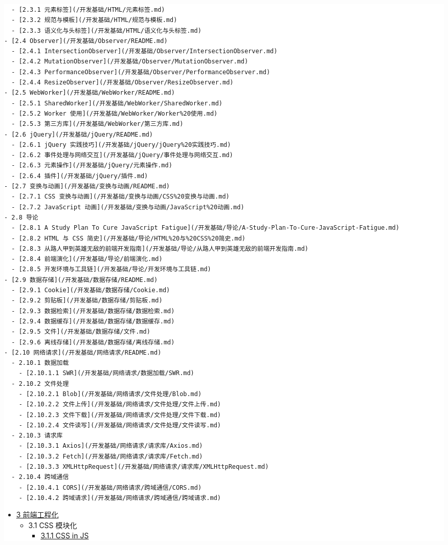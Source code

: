       - [2.3.1 元素标签](/开发基础/HTML/元素标签.md)
      - [2.3.2 规范与模板](/开发基础/HTML/规范与模板.md)
      - [2.3.3 语义化与头标签](/开发基础/HTML/语义化与头标签.md)
    - [2.4 Observer](/开发基础/Observer/README.md)
      - [2.4.1 IntersectionObserver](/开发基础/Observer/IntersectionObserver.md)
      - [2.4.2 MutationObserver](/开发基础/Observer/MutationObserver.md)
      - [2.4.3 PerformanceObserver](/开发基础/Observer/PerformanceObserver.md)
      - [2.4.4 ResizeObserver](/开发基础/Observer/ResizeObserver.md)
    - [2.5 WebWorker](/开发基础/WebWorker/README.md)
      - [2.5.1 SharedWorker](/开发基础/WebWorker/SharedWorker.md)
      - [2.5.2 Worker 使用](/开发基础/WebWorker/Worker%20使用.md)
      - [2.5.3 第三方库](/开发基础/WebWorker/第三方库.md)
    - [2.6 jQuery](/开发基础/jQuery/README.md)
      - [2.6.1 jQuery 实践技巧](/开发基础/jQuery/jQuery%20实践技巧.md)
      - [2.6.2 事件处理与网络交互](/开发基础/jQuery/事件处理与网络交互.md)
      - [2.6.3 元素操作](/开发基础/jQuery/元素操作.md)
      - [2.6.4 插件](/开发基础/jQuery/插件.md)
    - [2.7 变换与动画](/开发基础/变换与动画/README.md)
      - [2.7.1 CSS 变换与动画](/开发基础/变换与动画/CSS%20变换与动画.md)
      - [2.7.2 JavaScript 动画](/开发基础/变换与动画/JavaScript%20动画.md)
    - 2.8 导论
      - [2.8.1 A Study Plan To Cure JavaScript Fatigue](/开发基础/导论/A-Study-Plan-To-Cure-JavaScript-Fatigue.md)
      - [2.8.2 HTML 与 CSS 简史](/开发基础/导论/HTML%20与%20CSS%20简史.md)
      - [2.8.3 从路人甲到英雄无敌的前端开发指南](/开发基础/导论/从路人甲到英雄无敌的前端开发指南.md)
      - [2.8.4 前端演化](/开发基础/导论/前端演化.md)
      - [2.8.5 开发环境与工具链](/开发基础/导论/开发环境与工具链.md)
    - [2.9 数据存储](/开发基础/数据存储/README.md)
      - [2.9.1 Cookie](/开发基础/数据存储/Cookie.md)
      - [2.9.2 剪贴板](/开发基础/数据存储/剪贴板.md)
      - [2.9.3 数据检索](/开发基础/数据存储/数据检索.md)
      - [2.9.4 数据缓存](/开发基础/数据存储/数据缓存.md)
      - [2.9.5 文件](/开发基础/数据存储/文件.md)
      - [2.9.6 离线存储](/开发基础/数据存储/离线存储.md)
    - [2.10 网络请求](/开发基础/网络请求/README.md)
      - 2.10.1 数据加载
        - [2.10.1.1 SWR](/开发基础/网络请求/数据加载/SWR.md)
      - 2.10.2 文件处理
        - [2.10.2.1 Blob](/开发基础/网络请求/文件处理/Blob.md)
        - [2.10.2.2 文件上传](/开发基础/网络请求/文件处理/文件上传.md)
        - [2.10.2.3 文件下载](/开发基础/网络请求/文件处理/文件下载.md)
        - [2.10.2.4 文件读写](/开发基础/网络请求/文件处理/文件读写.md)
      - 2.10.3 请求库
        - [2.10.3.1 Axios](/开发基础/网络请求/请求库/Axios.md)
        - [2.10.3.2 Fetch](/开发基础/网络请求/请求库/Fetch.md)
        - [2.10.3.3 XMLHttpRequest](/开发基础/网络请求/请求库/XMLHttpRequest.md)
      - 2.10.4 跨域通信
        - [2.10.4.1 CORS](/开发基础/网络请求/跨域通信/CORS.md)
        - [2.10.4.2 跨域请求](/开发基础/网络请求/跨域通信/跨域请求.md)
  - [3 前端工程化](/前端工程化/README.md)
    - 3.1 CSS 模块化
      - [3.1.1 CSS in JS](/前端工程化/CSS%20模块化/CSS-in-JS/README.md)
        